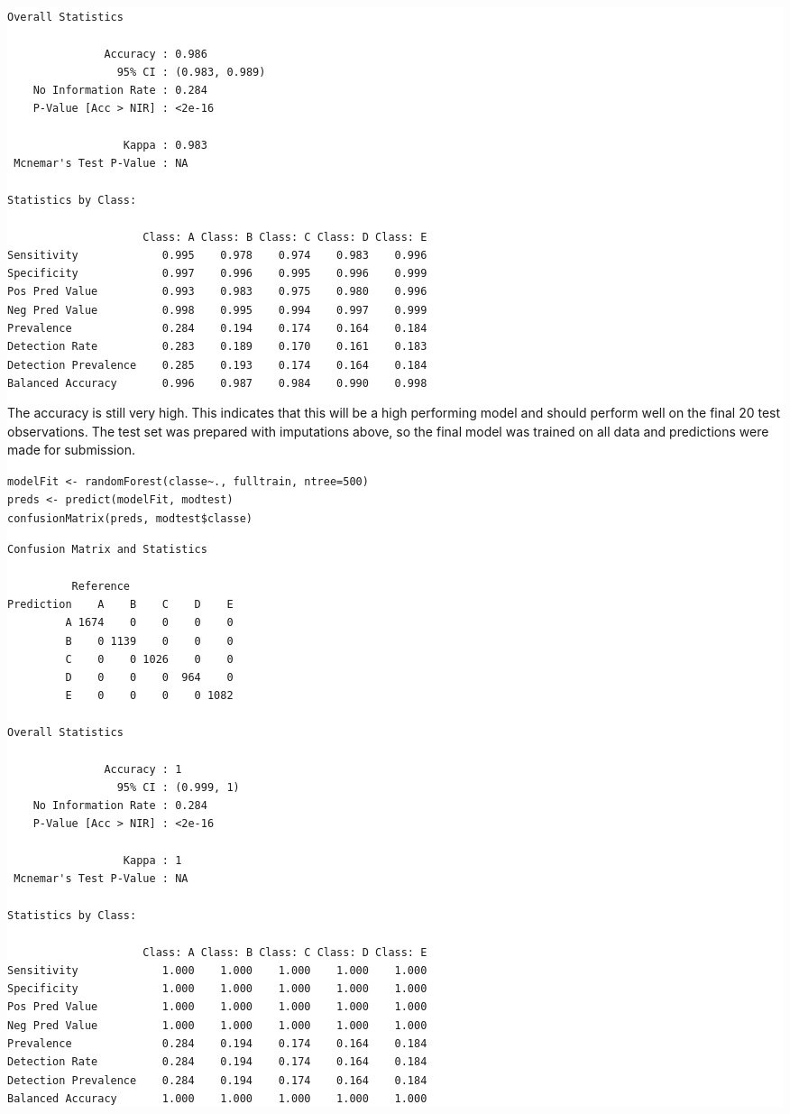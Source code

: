     Overall Statistics
                                            
                   Accuracy : 0.986         
                     95% CI : (0.983, 0.989)
        No Information Rate : 0.284         
        P-Value [Acc > NIR] : <2e-16        
                                            
                      Kappa : 0.983         
     Mcnemar's Test P-Value : NA            

    Statistics by Class:

                         Class: A Class: B Class: C Class: D Class: E
    Sensitivity             0.995    0.978    0.974    0.983    0.996
    Specificity             0.997    0.996    0.995    0.996    0.999
    Pos Pred Value          0.993    0.983    0.975    0.980    0.996
    Neg Pred Value          0.998    0.995    0.994    0.997    0.999
    Prevalence              0.284    0.194    0.174    0.164    0.184
    Detection Rate          0.283    0.189    0.170    0.161    0.183
    Detection Prevalence    0.285    0.193    0.174    0.164    0.184
    Balanced Accuracy       0.996    0.987    0.984    0.990    0.998

The accuracy is still very high. This indicates that this will be a high performing model and should perform well on the final 20 test observations. The test set was prepared with imputations above, so the final model was trained on all data and predictions were made for submission.

``` {.r}
modelFit <- randomForest(classe~., fulltrain, ntree=500)
preds <- predict(modelFit, modtest)
confusionMatrix(preds, modtest$classe)
```

    Confusion Matrix and Statistics

              Reference
    Prediction    A    B    C    D    E
             A 1674    0    0    0    0
             B    0 1139    0    0    0
             C    0    0 1026    0    0
             D    0    0    0  964    0
             E    0    0    0    0 1082

    Overall Statistics
                                        
                   Accuracy : 1         
                     95% CI : (0.999, 1)
        No Information Rate : 0.284     
        P-Value [Acc > NIR] : <2e-16    
                                        
                      Kappa : 1         
     Mcnemar's Test P-Value : NA        

    Statistics by Class:

                         Class: A Class: B Class: C Class: D Class: E
    Sensitivity             1.000    1.000    1.000    1.000    1.000
    Specificity             1.000    1.000    1.000    1.000    1.000
    Pos Pred Value          1.000    1.000    1.000    1.000    1.000
    Neg Pred Value          1.000    1.000    1.000    1.000    1.000
    Prevalence              0.284    0.194    0.174    0.164    0.184
    Detection Rate          0.284    0.194    0.174    0.164    0.184
    Detection Prevalence    0.284    0.194    0.174    0.164    0.184
    Balanced Accuracy       1.000    1.000    1.000    1.000    1.000
